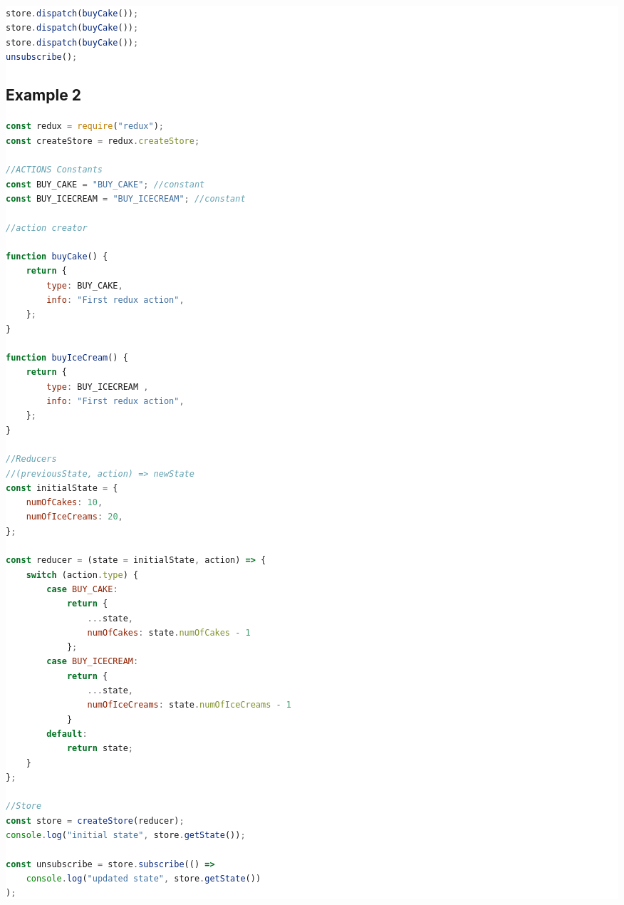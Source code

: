 ```js
store.dispatch(buyCake());
store.dispatch(buyCake());
store.dispatch(buyCake());
unsubscribe();
```

## Example 2

```js
const redux = require("redux");
const createStore = redux.createStore;

//ACTIONS Constants
const BUY_CAKE = "BUY_CAKE"; //constant
const BUY_ICECREAM = "BUY_ICECREAM"; //constant

//action creator

function buyCake() {
	return {
		type: BUY_CAKE,
		info: "First redux action",
	};
}

function buyIceCream() {
	return {
		type: BUY_ICECREAM ,
		info: "First redux action",
	};
}

//Reducers
//(previousState, action) => newState
const initialState = {
	numOfCakes: 10,
	numOfIceCreams: 20,
};

const reducer = (state = initialState, action) => {
	switch (action.type) {
		case BUY_CAKE:
			return {
				...state,
				numOfCakes: state.numOfCakes - 1
			};
        case BUY_ICECREAM:
            return {
                ...state,
                numOfIceCreams: state.numOfIceCreams - 1
            }
		default:
			return state;
	}
};

//Store
const store = createStore(reducer);
console.log("initial state", store.getState());

const unsubscribe = store.subscribe(() =>
	console.log("updated state", store.getState())
);
```